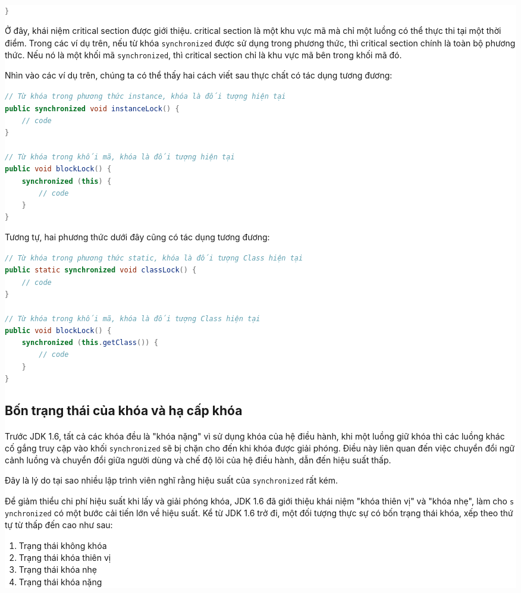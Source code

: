 ```java
}
```

Ở đây, khái niệm critical section được giới thiệu. critical section là một khu vực mã mà chỉ một luồng có thể thực thi tại một thời điểm. Trong các ví dụ trên, nếu từ khóa `synchronized` được sử dụng trong phương thức, thì critical section chính là toàn bộ phương thức. Nếu nó là một khối mã `synchronized`, thì critical section chỉ là khu vực mã bên trong khối mã đó.

Nhìn vào các ví dụ trên, chúng ta có thể thấy hai cách viết sau thực chất có tác dụng tương đương:

```java
// Từ khóa trong phương thức instance, khóa là đối tượng hiện tại
public synchronized void instanceLock() {
    // code
}

// Từ khóa trong khối mã, khóa là đối tượng hiện tại
public void blockLock() {
    synchronized (this) {
        // code
    }
}
```

Tương tự, hai phương thức dưới đây cũng có tác dụng tương đương:

```java
// Từ khóa trong phương thức static, khóa là đối tượng Class hiện tại
public static synchronized void classLock() {
    // code
}

// Từ khóa trong khối mã, khóa là đối tượng Class hiện tại
public void blockLock() {
    synchronized (this.getClass()) {
        // code
    }
}
```

## Bốn trạng thái của khóa và hạ cấp khóa

Trước JDK 1.6, tất cả các khóa đều là "khóa nặng" vì sử dụng khóa của hệ điều hành, khi một luồng giữ khóa thì các luồng khác cố gắng truy cập vào khối `synchronized` sẽ bị chặn cho đến khi khóa được giải phóng. Điều này liên quan đến việc chuyển đổi ngữ cảnh luồng và chuyển đổi giữa người dùng và chế độ lõi của hệ điều hành, dẫn đến hiệu suất thấp.

Đây là lý do tại sao nhiều lập trình viên nghĩ rằng hiệu suất của `synchronized` rất kém.

Để giảm thiểu chi phí hiệu suất khi lấy và giải phóng khóa, JDK 1.6 đã giới thiệu khái niệm "khóa thiên vị" và "khóa nhẹ", làm cho `synchronized` có một bước cải tiến lớn về hiệu suất. Kể từ JDK 1.6 trở đi, một đối tượng thực sự có bốn trạng thái khóa, xếp theo thứ tự từ thấp đến cao như sau:

1. Trạng thái không khóa
2. Trạng thái khóa thiên vị
3. Trạng thái khóa nhẹ
4. Trạng thái khóa nặng
